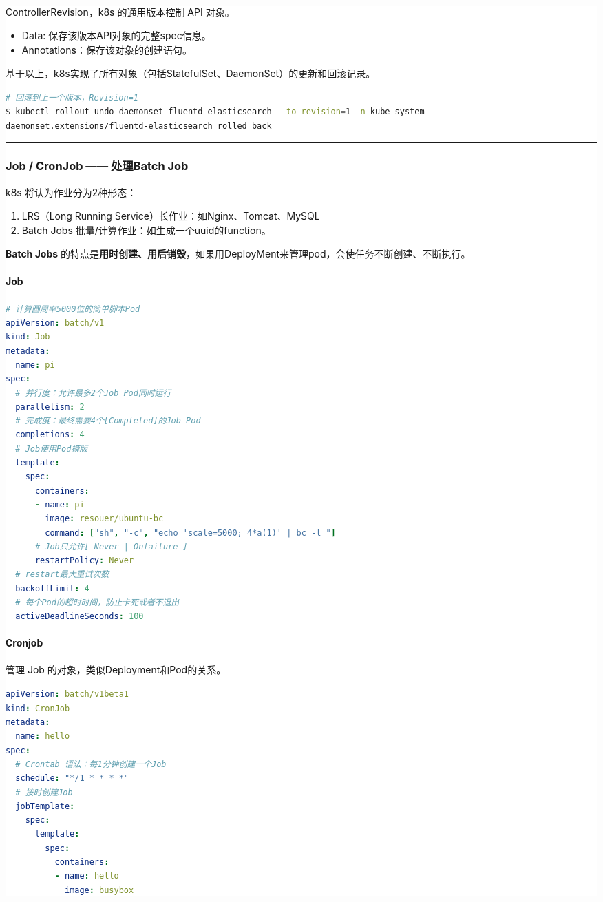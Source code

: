```yaml
```
ControllerRevision，k8s 的通用版本控制 API 对象。
 - Data: 保存该版本API对象的完整spec信息。
 - Annotations：保存该对象的创建语句。

基于以上，k8s实现了所有对象（包括StatefulSet、DaemonSet）的更新和回滚记录。
```sh
# 回滚到上一个版本，Revision=1
$ kubectl rollout undo daemonset fluentd-elasticsearch --to-revision=1 -n kube-system
daemonset.extensions/fluentd-elasticsearch rolled back
```
___
### Job / CronJob —— 处理Batch Job
k8s 将认为作业分为2种形态：
1. LRS（Long Running Service）长作业：如Nginx、Tomcat、MySQL
2. Batch Jobs 批量/计算作业：如生成一个uuid的function。

**Batch Jobs** 的特点是**用时创建、用后销毁**，如果用DeployMent来管理pod，会使任务不断创建、不断执行。

#### Job
```yaml
# 计算圆周率5000位的简单脚本Pod
apiVersion: batch/v1
kind: Job
metadata:
  name: pi
spec:
  # 并行度：允许最多2个Job Pod同时运行
  parallelism: 2
  # 完成度：最终需要4个[Completed]的Job Pod
  completions: 4
  # Job使用Pod模版
  template:
    spec:
      containers:
      - name: pi
        image: resouer/ubuntu-bc
        command: ["sh", "-c", "echo 'scale=5000; 4*a(1)' | bc -l "]
      # Job只允许[ Never | Onfailure ]
      restartPolicy: Never
  # restart最大重试次数
  backoffLimit: 4
  # 每个Pod的超时时间，防止卡死或者不退出
  activeDeadlineSeconds: 100
```

#### Cronjob
管理 Job 的对象，类似Deployment和Pod的关系。
```yaml
apiVersion: batch/v1beta1
kind: CronJob
metadata:
  name: hello
spec:
  # Crontab 语法：每1分钟创建一个Job
  schedule: "*/1 * * * *"
  # 按时创建Job
  jobTemplate:
    spec:
      template:
        spec:
          containers:
          - name: hello
            image: busybox
```